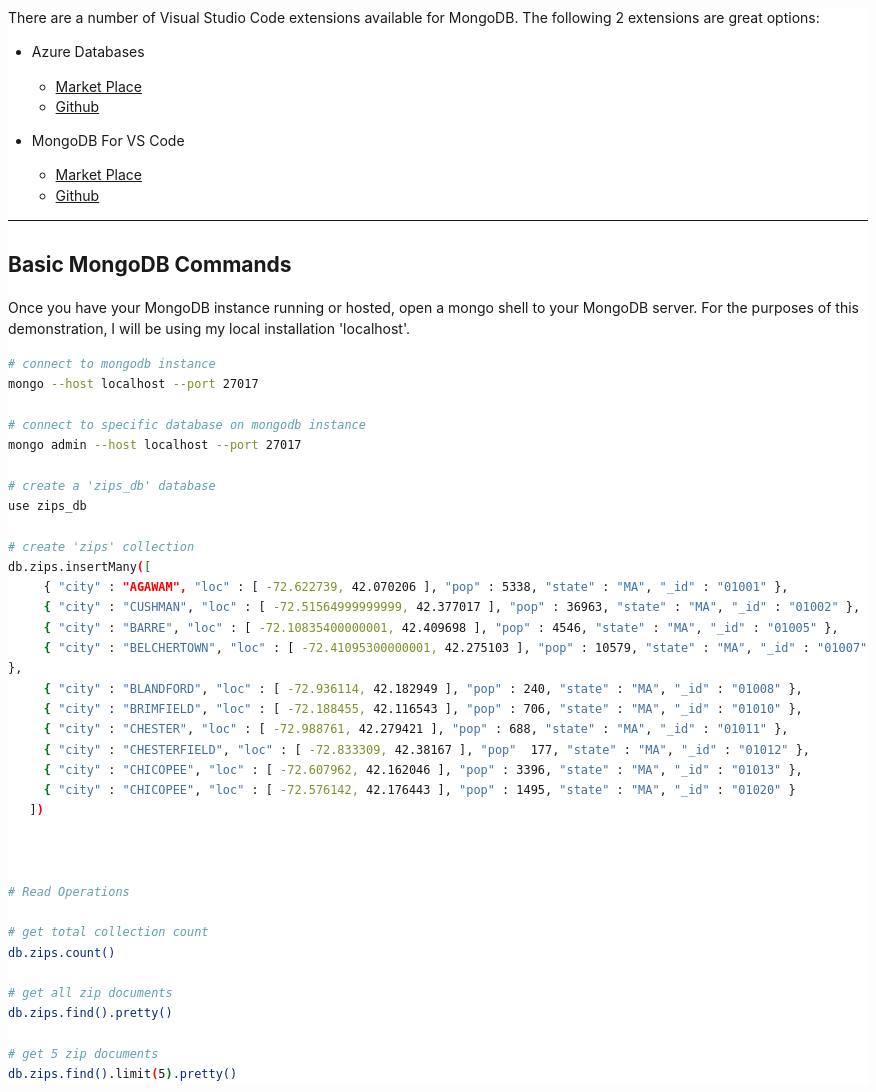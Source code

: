 There are a number of Visual Studio Code extensions available for MongoDB. The following 2 extensions are great options:

- Azure Databases

  - [Market Place](https://marketplace.visualstudio.com/items?itemName=ms-azuretools.vscode-cosmosdb)
  - [Github](https://github.com/microsoft/vscode-cosmosdb)

- MongoDB For VS Code

  - [Market Place](https://marketplace.visualstudio.com/items?itemName=mongodb.mongodb-vscode)
  - [Github](https://github.com/mongodb-js/vscode)

---

## Basic MongoDB Commands

Once you have your MongoDB instance running or hosted, open a mongo shell to your MongoDB server. For the purposes of this demonstration, I will be using my local installation 'localhost'.

```bash
# connect to mongodb instance
mongo --host localhost --port 27017

# connect to specific database on mongodb instance
mongo admin --host localhost --port 27017

# create a 'zips_db' database
use zips_db

# create 'zips' collection
db.zips.insertMany([
     { "city" : "AGAWAM", "loc" : [ -72.622739, 42.070206 ], "pop" : 5338, "state" : "MA", "_id" : "01001" },
     { "city" : "CUSHMAN", "loc" : [ -72.51564999999999, 42.377017 ], "pop" : 36963, "state" : "MA", "_id" : "01002" },
     { "city" : "BARRE", "loc" : [ -72.10835400000001, 42.409698 ], "pop" : 4546, "state" : "MA", "_id" : "01005" },
     { "city" : "BELCHERTOWN", "loc" : [ -72.41095300000001, 42.275103 ], "pop" : 10579, "state" : "MA", "_id" : "01007" },
     { "city" : "BLANDFORD", "loc" : [ -72.936114, 42.182949 ], "pop" : 240, "state" : "MA", "_id" : "01008" },
     { "city" : "BRIMFIELD", "loc" : [ -72.188455, 42.116543 ], "pop" : 706, "state" : "MA", "_id" : "01010" },
     { "city" : "CHESTER", "loc" : [ -72.988761, 42.279421 ], "pop" : 688, "state" : "MA", "_id" : "01011" },
     { "city" : "CHESTERFIELD", "loc" : [ -72.833309, 42.38167 ], "pop"  177, "state" : "MA", "_id" : "01012" },
     { "city" : "CHICOPEE", "loc" : [ -72.607962, 42.162046 ], "pop" : 3396, "state" : "MA", "_id" : "01013" },
     { "city" : "CHICOPEE", "loc" : [ -72.576142, 42.176443 ], "pop" : 1495, "state" : "MA", "_id" : "01020" }
   ])



# Read Operations

# get total collection count
db.zips.count()

# get all zip documents
db.zips.find().pretty()

# get 5 zip documents
db.zips.find().limit(5).pretty()
```

[MongoDB Docs]: https://docs.mongodb.com
[MongoDB University]: https://university.mongodb.com
[MongoDB: The Definitive Guide, 3rd Edition (Early Release)]: http://shop.oreilly.com/product/0636920049531.do
[Docker]: https://www.docker.com
[Docker Cheatsheet]: https://github.com/drminnaar/cheatsheets/blob/master/docker-cheatsheet.md
[MongoDB Atlas]: https://www.mongodb.com/cloud/atlas
[MongoDB Documentation]: https://docs.atlas.mongodb.com
[Daas]: https://en.wikipedia.org/wiki/Data_as_a_service
[MongoDB Compass]: https://www.mongodb.com/products/compass
[NoSqlBooster]: https://nosqlBooster.com
[Robo 3T]: https://robomongo.org
[Azure Databases Extension]: https://marketplace.visualstudio.com/items?itemName=ms-azuretools.vscode-cosmosdb
[Windows Subsystem For Linux (WSL)]: https://docs.microsoft.com/en-us/windows/wsl/about
[Windows Subsystem For Linux 2 (WSL2)]: https://docs.microsoft.com/en-us/windows/wsl/about#what-is-wsl-2